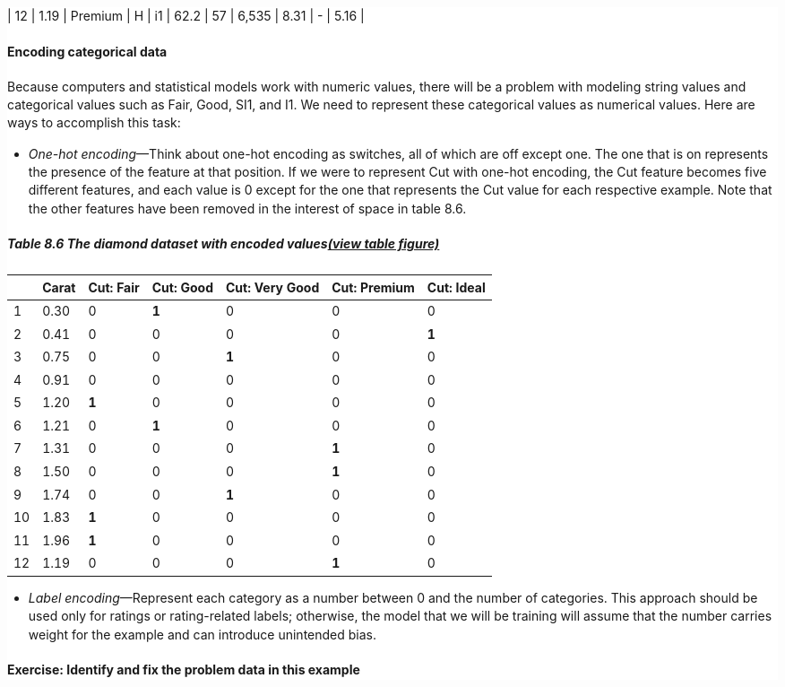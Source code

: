 | 12 | 1.19 | Premium | H | i1 | 62.2 | 57 | 6,535 | 8.31 | - | 5.16 |

#### Encoding categorical data

Because [](/book/grokking-artificial-intelligence-algorithms/chapter-8/)[](/book/grokking-artificial-intelligence-algorithms/chapter-8/)[](/book/grokking-artificial-intelligence-algorithms/chapter-8/)[](/book/grokking-artificial-intelligence-algorithms/chapter-8/)computers and statistical models work with numeric values, there will be a problem with modeling string values and categorical values such as Fair, Good, SI1, and I1. We need to represent these categorical values as numerical values. Here are ways to accomplish this task:

-  *One-hot encoding*—Think about one-hot encoding[](/book/grokking-artificial-intelligence-algorithms/chapter-8/) as switches, all of which are off except one. The one that is on represents the presence of the feature at that position. If we were to represent Cut with one-hot encoding, the Cut feature becomes five different features, and each value is 0 except for the one that represents the Cut value for each respective example. Note that the other features have been removed in the interest of space in table 8.6.

##### Table 8.6 The diamond dataset with encoded values[(view table figure)](https://drek4537l1klr.cloudfront.net/hurbans/HighResolutionFigures/table_8-6.png)

|   | **Carat** | **Cut: Fair** | **Cut: Good** | **Cut: Very Good** | **Cut: Premium** | **Cut: Ideal** |
| --- | --- | --- | --- | --- | --- | --- |
| 1 | 0.30 | 0 | **1** | 0 | 0 | 0 |
| 2 | 0.41 | 0 | 0 | 0 | 0 | **1** |
| 3 | 0.75 | 0 | 0 | **1** | 0 | 0 |
| 4 | 0.91 | 0 | 0 | 0 | 0 | 0 |
| 5 | 1.20 | **1** | 0 | 0 | 0 | 0 |
| 6 | 1.21 | 0 | **1** | 0 | 0 | 0 |
| 7 | 1.31 | 0 | 0 | 0 | **1** | 0 |
| 8 | 1.50 | 0 | 0 | 0 | **1** | 0 |
| 9 | 1.74 | 0 | 0 | **1** | 0 | 0 |
| 10 | 1.83 | **1** | 0 | 0 | 0 | 0 |
| 11 | 1.96 | **1** | 0 | 0 | 0 | 0 |
| 12 | 1.19 | 0 | 0 | 0 | **1** | 0 |

-  *Label encoding*—Represent each category[](/book/grokking-artificial-intelligence-algorithms/chapter-8/) as a number between 0 and the number of categories. This approach should be used only for ratings or rating-related labels; otherwise, the model that we will be training will assume that the number carries weight for the example and can introduce unintended bias.

#### Exercise: Identify and fix the problem data in this example

